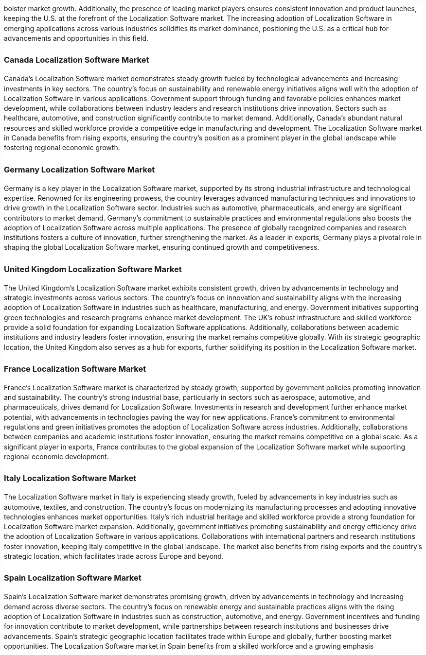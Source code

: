 bolster market growth. Additionally, the presence of leading market players ensures consistent innovation and product launches, keeping the U.S. at the forefront of the Localization Software market. The increasing adoption of Localization Software in emerging applications across various industries solidifies its market dominance, positioning the U.S. as a critical hub for advancements and opportunities in this field.</p><h3>Canada Localization Software Market</h3><p>Canada&rsquo;s Localization Software market demonstrates steady growth fueled by technological advancements and increasing investments in key sectors. The country&rsquo;s focus on sustainability and renewable energy initiatives aligns well with the adoption of Localization Software in various applications. Government support through funding and favorable policies enhances market development, while collaborations between industry leaders and research institutions drive innovation. Sectors such as healthcare, automotive, and construction significantly contribute to market demand. Additionally, Canada&rsquo;s abundant natural resources and skilled workforce provide a competitive edge in manufacturing and development. The Localization Software market in Canada benefits from rising exports, ensuring the country&rsquo;s position as a prominent player in the global landscape while fostering regional economic growth.</p><h3>Germany Localization Software Market</h3><p>Germany is a key player in the Localization Software market, supported by its strong industrial infrastructure and technological expertise. Renowned for its engineering prowess, the country leverages advanced manufacturing techniques and innovations to drive growth in the Localization Software sector. Industries such as automotive, pharmaceuticals, and energy are significant contributors to market demand. Germany&rsquo;s commitment to sustainable practices and environmental regulations also boosts the adoption of Localization Software across multiple applications. The presence of globally recognized companies and research institutions fosters a culture of innovation, further strengthening the market. As a leader in exports, Germany plays a pivotal role in shaping the global Localization Software market, ensuring continued growth and competitiveness.</p><h3>United Kingdom Localization Software Market</h3><p>The United Kingdom&rsquo;s Localization Software market exhibits consistent growth, driven by advancements in technology and strategic investments across various sectors. The country&rsquo;s focus on innovation and sustainability aligns with the increasing adoption of Localization Software in industries such as healthcare, manufacturing, and energy. Government initiatives supporting green technologies and research programs enhance market development. The UK&rsquo;s robust infrastructure and skilled workforce provide a solid foundation for expanding Localization Software applications. Additionally, collaborations between academic institutions and industry leaders foster innovation, ensuring the market remains competitive globally. With its strategic geographic location, the United Kingdom also serves as a hub for exports, further solidifying its position in the Localization Software market.</p><h3>France Localization Software Market</h3><p>France&rsquo;s Localization Software market is characterized by steady growth, supported by government policies promoting innovation and sustainability. The country&rsquo;s strong industrial base, particularly in sectors such as aerospace, automotive, and pharmaceuticals, drives demand for Localization Software. Investments in research and development further enhance market potential, with advancements in technologies paving the way for new applications. France&rsquo;s commitment to environmental regulations and green initiatives promotes the adoption of Localization Software across industries. Additionally, collaborations between companies and academic institutions foster innovation, ensuring the market remains competitive on a global scale. As a significant player in exports, France contributes to the global expansion of the Localization Software market while supporting regional economic development.</p><h3>Italy Localization Software Market</h3><p>The Localization Software market in Italy is experiencing steady growth, fueled by advancements in key industries such as automotive, textiles, and construction. The country&rsquo;s focus on modernizing its manufacturing processes and adopting innovative technologies enhances market opportunities. Italy&rsquo;s rich industrial heritage and skilled workforce provide a strong foundation for Localization Software market expansion. Additionally, government initiatives promoting sustainability and energy efficiency drive the adoption of Localization Software in various applications. Collaborations with international partners and research institutions foster innovation, keeping Italy competitive in the global landscape. The market also benefits from rising exports and the country&rsquo;s strategic location, which facilitates trade across Europe and beyond.</p><h3>Spain Localization Software Market</h3><p>Spain&rsquo;s Localization Software market demonstrates promising growth, driven by advancements in technology and increasing demand across diverse sectors. The country&rsquo;s focus on renewable energy and sustainable practices aligns with the rising adoption of Localization Software in industries such as construction, automotive, and energy. Government incentives and funding for innovation contribute to market development, while partnerships between research institutions and businesses drive advancements. Spain&rsquo;s strategic geographic location facilitates trade within Europe and globally, further boosting market opportunities. The Localization Software market in Spain benefits from a skilled workforce and a growing emphasis